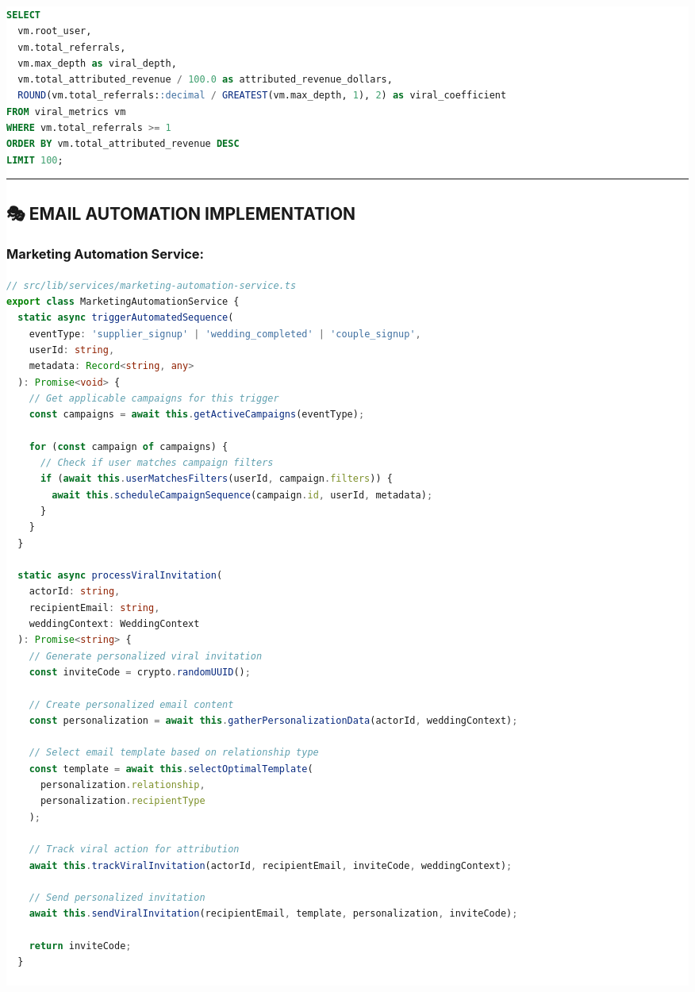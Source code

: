 ```sql
SELECT 
  vm.root_user,
  vm.total_referrals,
  vm.max_depth as viral_depth,
  vm.total_attributed_revenue / 100.0 as attributed_revenue_dollars,
  ROUND(vm.total_referrals::decimal / GREATEST(vm.max_depth, 1), 2) as viral_coefficient
FROM viral_metrics vm
WHERE vm.total_referrals >= 1
ORDER BY vm.total_attributed_revenue DESC
LIMIT 100;
```

---

## 🎭 EMAIL AUTOMATION IMPLEMENTATION

### Marketing Automation Service:
```typescript
// src/lib/services/marketing-automation-service.ts
export class MarketingAutomationService {
  static async triggerAutomatedSequence(
    eventType: 'supplier_signup' | 'wedding_completed' | 'couple_signup',
    userId: string,
    metadata: Record<string, any>
  ): Promise<void> {
    // Get applicable campaigns for this trigger
    const campaigns = await this.getActiveCampaigns(eventType);
    
    for (const campaign of campaigns) {
      // Check if user matches campaign filters
      if (await this.userMatchesFilters(userId, campaign.filters)) {
        await this.scheduleCampaignSequence(campaign.id, userId, metadata);
      }
    }
  }
  
  static async processViralInvitation(
    actorId: string,
    recipientEmail: string,
    weddingContext: WeddingContext
  ): Promise<string> {
    // Generate personalized viral invitation
    const inviteCode = crypto.randomUUID();
    
    // Create personalized email content
    const personalization = await this.gatherPersonalizationData(actorId, weddingContext);
    
    // Select email template based on relationship type
    const template = await this.selectOptimalTemplate(
      personalization.relationship,
      personalization.recipientType
    );
    
    // Track viral action for attribution
    await this.trackViralInvitation(actorId, recipientEmail, inviteCode, weddingContext);
    
    // Send personalized invitation
    await this.sendViralInvitation(recipientEmail, template, personalization, inviteCode);
    
    return inviteCode;
  }
  
```